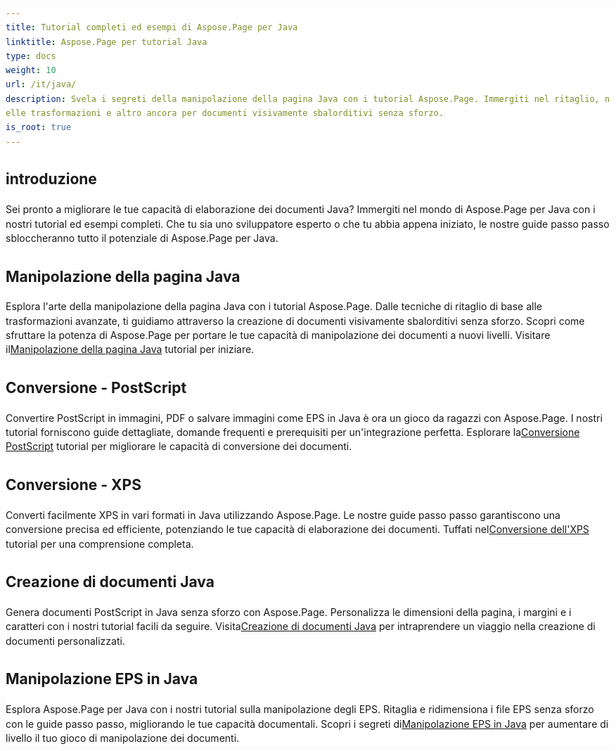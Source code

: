 ```yaml
---
title: Tutorial completi ed esempi di Aspose.Page per Java
linktitle: Aspose.Page per tutorial Java
type: docs
weight: 10
url: /it/java/
description: Svela i segreti della manipolazione della pagina Java con i tutorial Aspose.Page. Immergiti nel ritaglio, nelle trasformazioni e altro ancora per documenti visivamente sbalorditivi senza sforzo.
is_root: true
---
```

## introduzione

Sei pronto a migliorare le tue capacità di elaborazione dei documenti Java? Immergiti nel mondo di Aspose.Page per Java con i nostri tutorial ed esempi completi. Che tu sia uno sviluppatore esperto o che tu abbia appena iniziato, le nostre guide passo passo sbloccheranno tutto il potenziale di Aspose.Page per Java.

## Manipolazione della pagina Java
 Esplora l'arte della manipolazione della pagina Java con i tutorial Aspose.Page. Dalle tecniche di ritaglio di base alle trasformazioni avanzate, ti guidiamo attraverso la creazione di documenti visivamente sbalorditivi senza sforzo. Scopri come sfruttare la potenza di Aspose.Page per portare le tue capacità di manipolazione dei documenti a nuovi livelli. Visitare il[Manipolazione della pagina Java](./page-manipulation/) tutorial per iniziare.

## Conversione - PostScript
 Convertire PostScript in immagini, PDF o salvare immagini come EPS in Java è ora un gioco da ragazzi con Aspose.Page. I nostri tutorial forniscono guide dettagliate, domande frequenti e prerequisiti per un'integrazione perfetta. Esplorare la[Conversione PostScript](./postscript-conversion/) tutorial per migliorare le capacità di conversione dei documenti.

## Conversione - XPS
Converti facilmente XPS in vari formati in Java utilizzando Aspose.Page. Le nostre guide passo passo garantiscono una conversione precisa ed efficiente, potenziando le tue capacità di elaborazione dei documenti. Tuffati nel[Conversione dell'XPS](./xps-conversion/) tutorial per una comprensione completa.

## Creazione di documenti Java
 Genera documenti PostScript in Java senza sforzo con Aspose.Page. Personalizza le dimensioni della pagina, i margini e i caratteri con i nostri tutorial facili da seguire. Visita[Creazione di documenti Java](./document-creation/) per intraprendere un viaggio nella creazione di documenti personalizzati.

## Manipolazione EPS in Java
 Esplora Aspose.Page per Java con i nostri tutorial sulla manipolazione degli EPS. Ritaglia e ridimensiona i file EPS senza sforzo con le guide passo passo, migliorando le tue capacità documentali. Scopri i segreti di[Manipolazione EPS in Java](./manipulation-eps/) per aumentare di livello il tuo gioco di manipolazione dei documenti.
